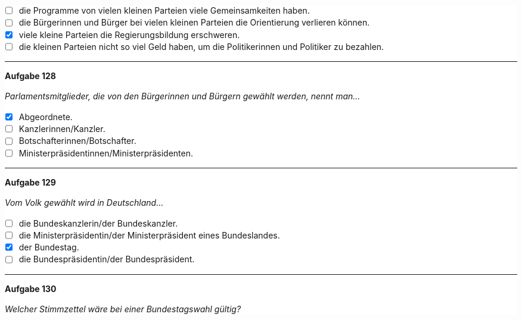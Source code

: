 - [ ] die Programme von vielen kleinen Parteien viele Gemeinsamkeiten haben.
- [ ] die Bürgerinnen und Bürger bei vielen kleinen Parteien die Orientierung verlieren können.
- [x] viele kleine Parteien die Regierungsbildung erschweren.
- [ ] die kleinen Parteien nicht so viel Geld haben, um die Politikerinnen und Politiker zu bezahlen.

---

**Aufgabe 128**

*Parlamentsmitglieder, die von den Bürgerinnen und Bürgern gewählt werden, nennt man…*

- [x] Abgeordnete.
- [ ] Kanzlerinnen/Kanzler.
- [ ] Botschafterinnen/Botschafter.
- [ ] Ministerpräsidentinnen/Ministerpräsidenten.

---

**Aufgabe 129**

*Vom Volk gewählt wird in Deutschland…*

- [ ] die Bundeskanzlerin/der Bundeskanzler.
- [ ] die Ministerpräsidentin/der Ministerpräsident eines Bundeslandes.
- [x] der Bundestag.
- [ ] die Bundespräsidentin/der Bundespräsident.

---

**Aufgabe 130**

*Welcher Stimmzettel wäre bei einer Bundestagswahl gültig?*
